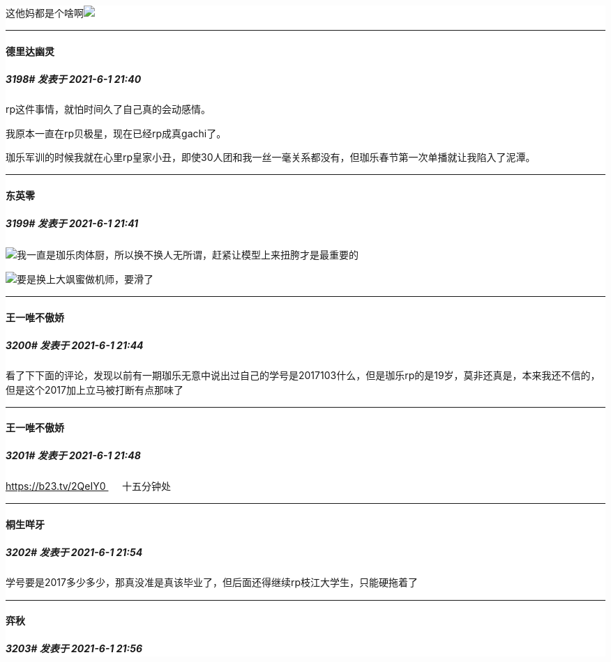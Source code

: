 
这他妈都是个啥啊<img src="https://static.saraba1st.com/image/smiley/face2017/186.png" referrerpolicy="no-referrer">


*****

####  德里达幽灵  
##### 3198#       发表于 2021-6-1 21:40


rp这件事情，就怕时间久了自己真的会动感情。

我原本一直在rp贝极星，现在已经rp成真gachi了。

珈乐军训的时候我就在心里rp皇家小丑，即使30人团和我一丝一毫关系都没有，但珈乐春节第一次单播就让我陷入了泥潭。


*****

####  东英零  
##### 3199#       发表于 2021-6-1 21:41


<img src="https://static.saraba1st.com/image/smiley/face2017/075.png" referrerpolicy="no-referrer">我一直是珈乐肉体厨，所以换不换人无所谓，赶紧让模型上来扭胯才是最重要的

<img src="https://static.saraba1st.com/image/smiley/face2017/076.png" referrerpolicy="no-referrer">要是换上大飒蜜做机师，要滑了


*****

####  王一唯不傲娇  
##### 3200#       发表于 2021-6-1 21:44


看了下下面的评论，发现以前有一期珈乐无意中说出过自己的学号是2017103什么，但是珈乐rp的是19岁，莫非还真是，本来我还不信的，但是这个2017加上立马被打断有点那味了


*****

####  王一唯不傲娇  
##### 3201#       发表于 2021-6-1 21:48


https://b23.tv/2QeIY0      十五分钟处


*****

####  桐生咩牙  
##### 3202#       发表于 2021-6-1 21:54


学号要是2017多少多少，那真没准是真该毕业了，但后面还得继续rp枝江大学生，只能硬拖着了


*****

####  弈秋  
##### 3203#       发表于 2021-6-1 21:56
